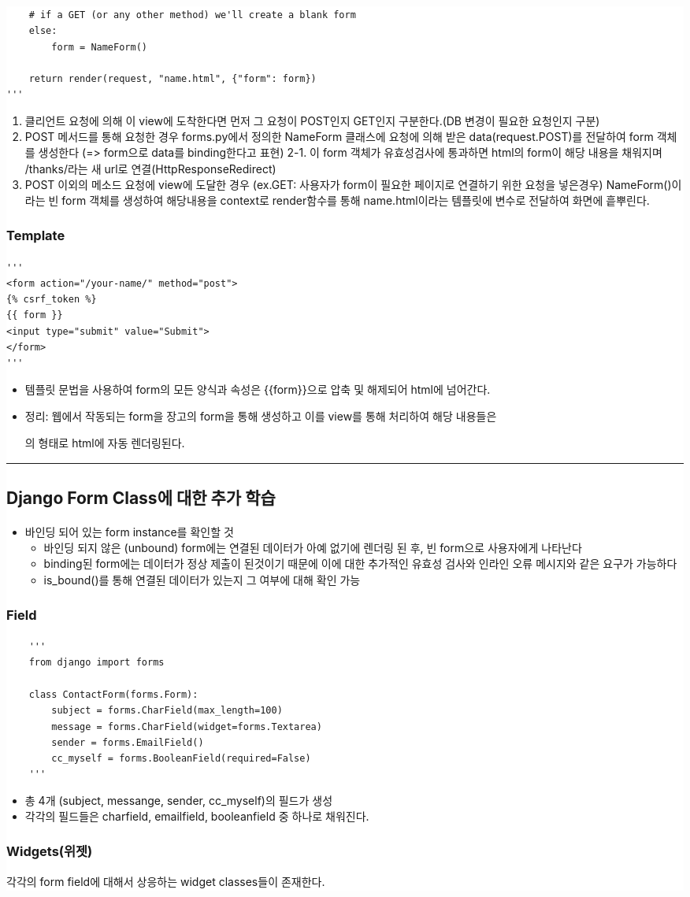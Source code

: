         # if a GET (or any other method) we'll create a blank form
        else:
            form = NameForm()

        return render(request, "name.html", {"form": form})
    '''

1. 클리언트 요청에 의해 이 view에 도착한다면 먼저 그 요청이 POST인지 GET인지 구분한다.(DB 변경이 필요한 요청인지 구분)
2. POST 메서드를 통해 요청한 경우 forms.py에서 정의한 NameForm 클래스에 요청에 의해 받은 data(request.POST)를 전달하여 form 객체를 생성한다   (=> form으로 data를 binding한다고 표현)
2-1. 이 form 객체가 유효성검사에 통과하면 html의 form이 해당 내용을 채워지며 /thanks/라는 새 url로 연결(HttpResponseRedirect)
3. POST 이외의 메소드 요청에 view에 도달한 경우 (ex.GET: 사용자가 form이 필요한 페이지로 연결하기 위한 요청을 넣은경우) NameForm()이라는 빈 form 객체를 생성하여 해당내용을 context로 render함수를 통해 name.html이라는 템플릿에 변수로 전달하여 화면에 흩뿌린다.

### Template

    '''
    <form action="/your-name/" method="post">
    {% csrf_token %}
    {{ form }}
    <input type="submit" value="Submit">
    </form>
    '''

* 템플릿 문법을 사용하여 form의 모든 양식과 속성은 {{form}}으로 압축 및 해제되어 html에 넘어간다.

* 정리: 웹에서 작동되는 form을 장고의 form을 통해 생성하고 이를 view를 통해 처리하여 해당 내용들은 <form>의 형태로 html에 자동 렌더링된다.

***

## Django Form Class에 대한 추가 학습

* 바인딩 되어 있는 form instance를 확인할 것
    * 바인딩 되지 않은 (unbound) form에는 연결된 데이터가 아예 없기에 렌더링 된 후, 빈 form으로 사용자에게 나타난다
    * binding된 form에는 데이터가 정상 제출이 된것이기 때문에 이에 대한 추가적인 유효성 검사와 인라인 오류 메시지와 같은 요구가 가능하다
    * is_bound()를 통해 연결된 데이터가 있는지 그 여부에 대해 확인 가능

### Field

        '''
        from django import forms

        class ContactForm(forms.Form):
            subject = forms.CharField(max_length=100)
            message = forms.CharField(widget=forms.Textarea)
            sender = forms.EmailField()
            cc_myself = forms.BooleanField(required=False)
        '''

* 총 4개 (subject, messange, sender, cc_myself)의 필드가 생성
* 각각의 필드들은 charfield, emailfield, booleanfield 중 하나로 채워진다.

### Widgets(위젯)
각각의 form field에 대해서 상응하는 widget classes들이 존재한다.
